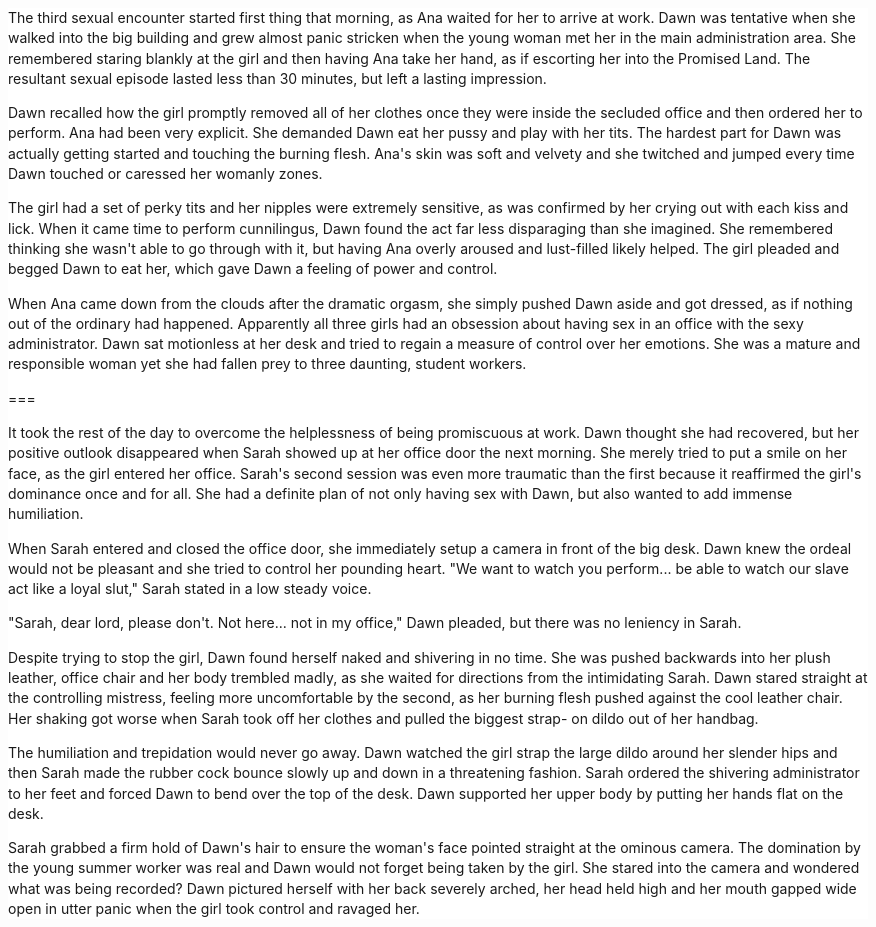 The third sexual encounter started first thing that morning, as Ana waited for her to arrive at work. Dawn was tentative when she walked into the big building and grew almost panic stricken when the young woman met her in the main administration area. She remembered staring blankly at the girl and then having Ana take her hand, as if escorting her into the Promised Land. The resultant sexual episode lasted less than 30 minutes, but left a lasting impression. 

Dawn recalled how the girl promptly removed all of her clothes once they were inside the secluded office and then ordered her to perform. Ana had been very explicit. She demanded Dawn eat her pussy and play with her tits. The hardest part for Dawn was actually getting started and touching the burning flesh. Ana's skin was soft and velvety and she twitched and jumped every time Dawn touched or caressed her womanly zones. 

The girl had a set of perky tits and her nipples were extremely sensitive, as was confirmed by her crying out with each kiss and lick. When it came time to perform cunnilingus, Dawn found the act far less disparaging than she imagined. She remembered thinking she wasn't able to go through with it, but having Ana overly aroused and lust-filled likely helped. The girl pleaded and begged Dawn to eat her, which gave Dawn a feeling of power and control. 

When Ana came down from the clouds after the dramatic orgasm, she simply pushed Dawn aside and got dressed, as if nothing out of the ordinary had happened. Apparently all three girls had an obsession about having sex in an office with the sexy administrator. Dawn sat motionless at her desk and tried to regain a measure of control over her emotions. She was a mature and responsible woman yet she had fallen prey to three daunting, student workers.  

===

It took the rest of the day to overcome the helplessness of being promiscuous at work. Dawn thought she had recovered, but her positive outlook disappeared when Sarah showed up at her office door the next morning. She merely tried to put a smile on her face, as the girl entered her office. Sarah's second session was even more traumatic than the first because it reaffirmed the girl's dominance once and for all. She had a definite plan of not only having sex with Dawn, but also wanted to add immense humiliation. 

When Sarah entered and closed the office door, she immediately setup a camera in front of the big desk. Dawn knew the ordeal would not be pleasant and she tried to control her pounding heart. "We want to watch you perform... be able to watch our slave act like a loyal slut," Sarah stated in a low steady voice. 

"Sarah, dear lord, please don't. Not here... not in my office," Dawn pleaded, but there was no leniency in Sarah. 

Despite trying to stop the girl, Dawn found herself naked and shivering in no time. She was pushed backwards into her plush leather, office chair and her body trembled madly, as she waited for directions from the intimidating Sarah. Dawn stared straight at the controlling mistress, feeling more uncomfortable by the second, as her burning flesh pushed against the cool leather chair. Her shaking got worse when Sarah took off her clothes and pulled the biggest strap- on dildo out of her handbag. 

The humiliation and trepidation would never go away. Dawn watched the girl strap the large dildo around her slender hips and then Sarah made the rubber cock bounce slowly up and down in a threatening fashion. Sarah ordered the shivering administrator to her feet and forced Dawn to bend over the top of the desk. Dawn supported her upper body by putting her hands flat on the desk. 

Sarah grabbed a firm hold of Dawn's hair to ensure the woman's face pointed straight at the ominous camera. The domination by the young summer worker was real and Dawn would not forget being taken by the girl. She stared into the camera and wondered what was being recorded? Dawn pictured herself with her back severely arched, her head held high and her mouth gapped wide open in utter panic when the girl took control and ravaged her. 
